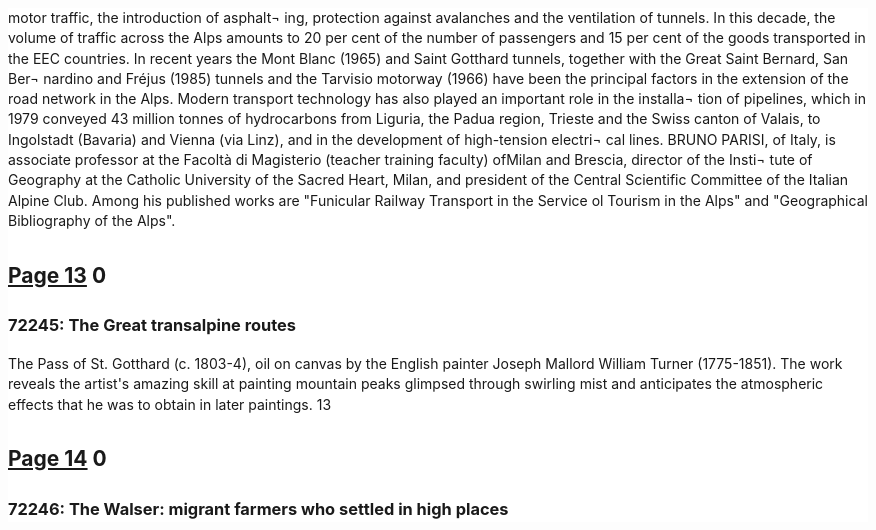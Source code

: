 motor traffic, the introduction of asphalt¬
ing, protection against avalanches and
the ventilation of tunnels. In this decade,
the volume of traffic across the Alps
amounts to 20 per cent of the number of
passengers and 15 per cent of the goods
transported in the EEC countries.
In recent years the Mont Blanc (1965)
and Saint Gotthard tunnels, together
with the Great Saint Bernard, San Ber¬
nardino and Fréjus (1985) tunnels and
the Tarvisio motorway (1966) have been
the principal factors in the extension of
the road network in the Alps.
Modern transport technology has also
played an important role in the installa¬
tion of pipelines, which in 1979 conveyed
43 million tonnes of hydrocarbons from
Liguria, the Padua region, Trieste and
the Swiss canton of Valais, to Ingolstadt
(Bavaria) and Vienna (via Linz), and in
the development of high-tension electri¬
cal lines.
BRUNO PARISI, of Italy, is associate professor
at the Facoltà di Magisterio (teacher training
faculty) ofMilan and Brescia, director of the Insti¬
tute of Geography at the Catholic University of
the Sacred Heart, Milan, and president of the
Central Scientific Committee of the Italian Alpine
Club. Among his published works are "Funicular
Railway Transport in the Service ol Tourism in
the Alps" and "Geographical Bibliography of the
Alps".

## [Page 13](072293engo.pdf#page=13) 0

### 72245: The Great transalpine routes

The Pass of St. Gotthard (c. 1803-4), oil on canvas by the English painter
Joseph Mallord William Turner (1775-1851). The work reveals the
artist's amazing skill at painting mountain peaks glimpsed through
swirling mist and anticipates the atmospheric effects that he was to
obtain in later paintings.
13

## [Page 14](072293engo.pdf#page=14) 0

### 72246: The Walser: migrant farmers who settled in high places

